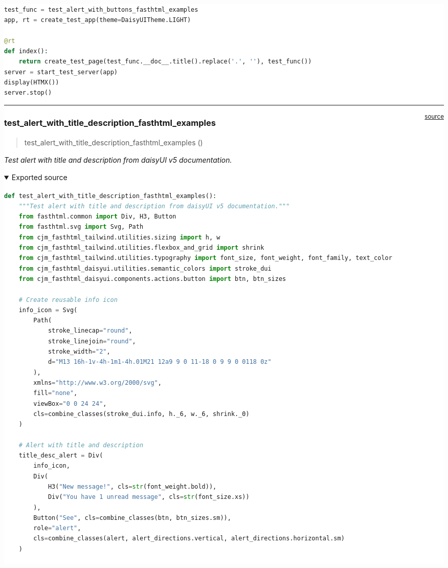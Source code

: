 ``` python
test_func = test_alert_with_buttons_fasthtml_examples
app, rt = create_test_app(theme=DaisyUITheme.LIGHT)

@rt
def index():
    return create_test_page(test_func.__doc__.title().replace('.', ''), test_func())
server = start_test_server(app)
display(HTMX())
server.stop()
```

------------------------------------------------------------------------

<a
href="https://github.com/cj-mills/cjm-fasthtml-daisyui/blob/main/cjm_fasthtml_daisyui/components/feedback/alert.py#L459"
target="_blank" style="float:right; font-size:smaller">source</a>

### test_alert_with_title_description_fasthtml_examples

>  test_alert_with_title_description_fasthtml_examples ()

*Test alert with title and description from daisyUI v5 documentation.*

<details open class="code-fold">
<summary>Exported source</summary>

``` python
def test_alert_with_title_description_fasthtml_examples():
    """Test alert with title and description from daisyUI v5 documentation."""
    from fasthtml.common import Div, H3, Button
    from fasthtml.svg import Svg, Path
    from cjm_fasthtml_tailwind.utilities.sizing import h, w
    from cjm_fasthtml_tailwind.utilities.flexbox_and_grid import shrink
    from cjm_fasthtml_tailwind.utilities.typography import font_size, font_weight, font_family, text_color
    from cjm_fasthtml_daisyui.utilities.semantic_colors import stroke_dui
    from cjm_fasthtml_daisyui.components.actions.button import btn, btn_sizes
    
    # Create reusable info icon
    info_icon = Svg(
        Path(
            stroke_linecap="round",
            stroke_linejoin="round",
            stroke_width="2",
            d="M13 16h-1v-4h-1m1-4h.01M21 12a9 9 0 11-18 0 9 9 0 0118 0z"
        ),
        xmlns="http://www.w3.org/2000/svg",
        fill="none",
        viewBox="0 0 24 24",
        cls=combine_classes(stroke_dui.info, h._6, w._6, shrink._0)
    )
    
    # Alert with title and description
    title_desc_alert = Div(
        info_icon,
        Div(
            H3("New message!", cls=str(font_weight.bold)),
            Div("You have 1 unread message", cls=str(font_size.xs))
        ),
        Button("See", cls=combine_classes(btn, btn_sizes.sm)),
        role="alert",
        cls=combine_classes(alert, alert_directions.vertical, alert_directions.horizontal.sm)
    )
    
```